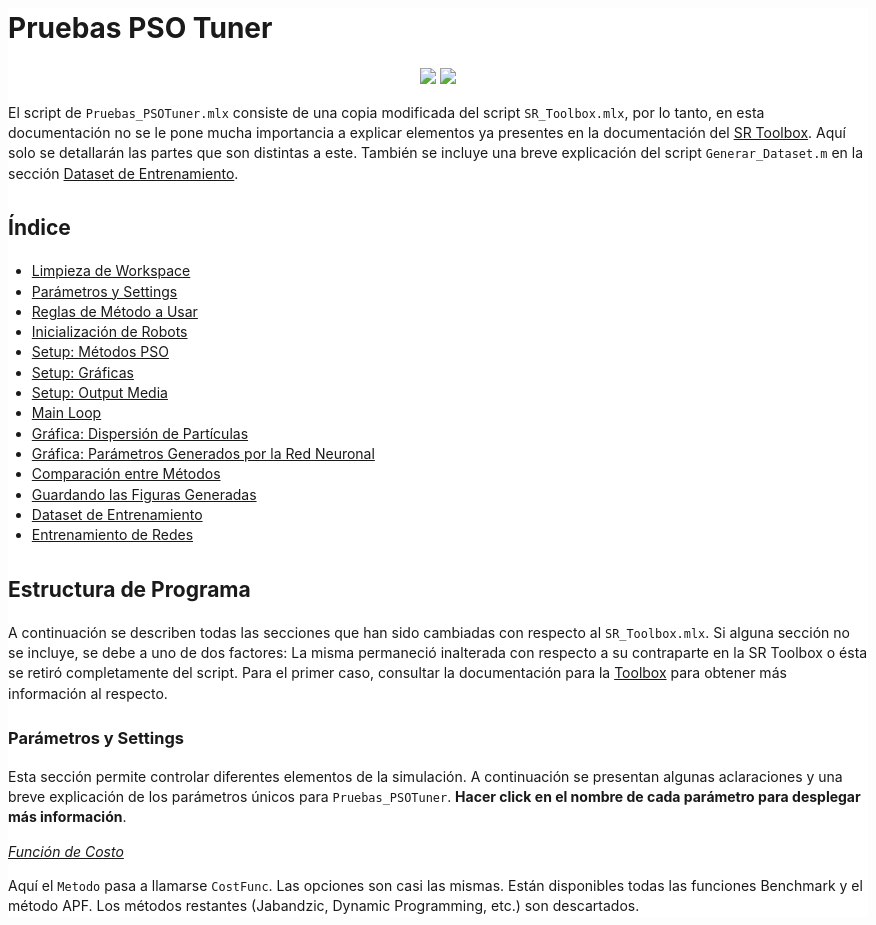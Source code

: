 # Pruebas PSO Tuner

<p align="center">
   <img src="./Media/Animación_PSOTuner.gif" width="49%" />
   <img src="./Media/Animación_PSOTuner2.gif" width="49%" />
</p>

El script de `Pruebas_PSOTuner.mlx` consiste de una copia modificada del script `SR_Toolbox.mlx`, por lo tanto, en esta documentación no se le pone mucha importancia a explicar elementos ya presentes en la documentación del <a href="./SR_Toolbox.md">SR Toolbox</a>. Aquí solo se detallarán las partes que son distintas a este. También se incluye una breve explicación del script `Generar_Dataset.m` en la sección [Dataset de Entrenamiento](#dataset-de-entrenamiento).

## Índice

- [Limpieza de Workspace](#limpieza-de-workspace)
- [Parámetros y Settings](#parámetros-y-settings)
- [Reglas de Método a Usar](#reglas-de-método-a-usar)
- [Inicialización de Robots](#inicialización-de-robots)
- [Setup: Métodos PSO](#setup-métodos-pso)
- [Setup: Gráficas](#setup-gráficas)
- [Setup: Output Media](#setup-output-media)
- [Main Loop](#main-loop)
- [Gráfica: Dispersión de Partículas](#gráfica-dispersión-de-partículas)
- [Gráfica: Parámetros Generados por la Red Neuronal](#gráfica-parámetros-generados-por-la-red-neuronal)
- [Comparación entre Métodos](#comparación-entre-métodos)
- [Guardando las Figuras Generadas](#guardando-las-figuras-generadas)
- [Dataset de Entrenamiento](#dataset-de-entrenamiento)
- [Entrenamiento de Redes](#entrenamiento-de-redes)
## Estructura de Programa

A continuación se describen todas las secciones que han sido cambiadas con respecto al `SR_Toolbox.mlx`. Si alguna sección no se incluye, se debe a uno de dos factores: La misma permaneció inalterada con respecto a su contraparte en la SR Toolbox o ésta se retiró completamente del script. Para el primer caso, consultar la documentación para la <a href="./SR_Toolbox.md">Toolbox</a> para obtener más información al respecto.

### Parámetros y Settings

Esta sección permite controlar diferentes elementos de la simulación. A continuación se presentan algunas aclaraciones y una breve explicación de los parámetros únicos para `Pruebas_PSOTuner`. **Hacer click en el nombre de cada parámetro para desplegar más información**.

<ins>*Función de Costo*</ins>

Aquí el `Metodo` pasa a llamarse `CostFunc`. Las opciones son casi las mismas. Están disponibles todas las funciones Benchmark y el método APF. Los métodos restantes (Jabandzic, Dynamic Programming, etc.) son descartados.
